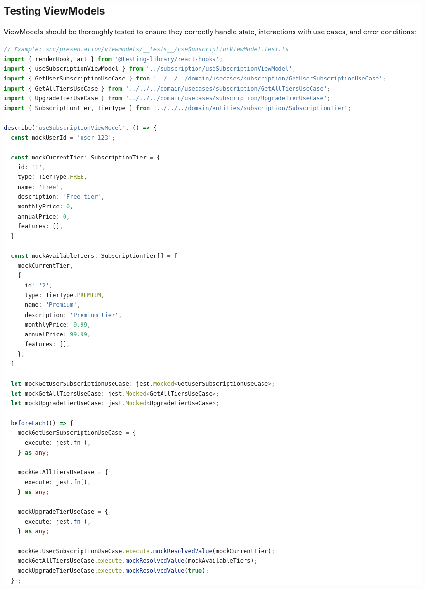 ## Testing ViewModels

ViewModels should be thoroughly tested to ensure they correctly handle state, interactions with use cases, and error conditions:

```typescript
// Example: src/presentation/viewmodels/__tests__/useSubscriptionViewModel.test.ts
import { renderHook, act } from '@testing-library/react-hooks';
import { useSubscriptionViewModel } from '../subscription/useSubscriptionViewModel';
import { GetUserSubscriptionUseCase } from '../../../domain/usecases/subscription/GetUserSubscriptionUseCase';
import { GetAllTiersUseCase } from '../../../domain/usecases/subscription/GetAllTiersUseCase';
import { UpgradeTierUseCase } from '../../../domain/usecases/subscription/UpgradeTierUseCase';
import { SubscriptionTier, TierType } from '../../../domain/entities/subscription/SubscriptionTier';

describe('useSubscriptionViewModel', () => {
  const mockUserId = 'user-123';

  const mockCurrentTier: SubscriptionTier = {
    id: '1',
    type: TierType.FREE,
    name: 'Free',
    description: 'Free tier',
    monthlyPrice: 0,
    annualPrice: 0,
    features: [],
  };

  const mockAvailableTiers: SubscriptionTier[] = [
    mockCurrentTier,
    {
      id: '2',
      type: TierType.PREMIUM,
      name: 'Premium',
      description: 'Premium tier',
      monthlyPrice: 9.99,
      annualPrice: 99.99,
      features: [],
    },
  ];

  let mockGetUserSubscriptionUseCase: jest.Mocked<GetUserSubscriptionUseCase>;
  let mockGetAllTiersUseCase: jest.Mocked<GetAllTiersUseCase>;
  let mockUpgradeTierUseCase: jest.Mocked<UpgradeTierUseCase>;

  beforeEach(() => {
    mockGetUserSubscriptionUseCase = {
      execute: jest.fn(),
    } as any;

    mockGetAllTiersUseCase = {
      execute: jest.fn(),
    } as any;

    mockUpgradeTierUseCase = {
      execute: jest.fn(),
    } as any;

    mockGetUserSubscriptionUseCase.execute.mockResolvedValue(mockCurrentTier);
    mockGetAllTiersUseCase.execute.mockResolvedValue(mockAvailableTiers);
    mockUpgradeTierUseCase.execute.mockResolvedValue(true);
  });

```